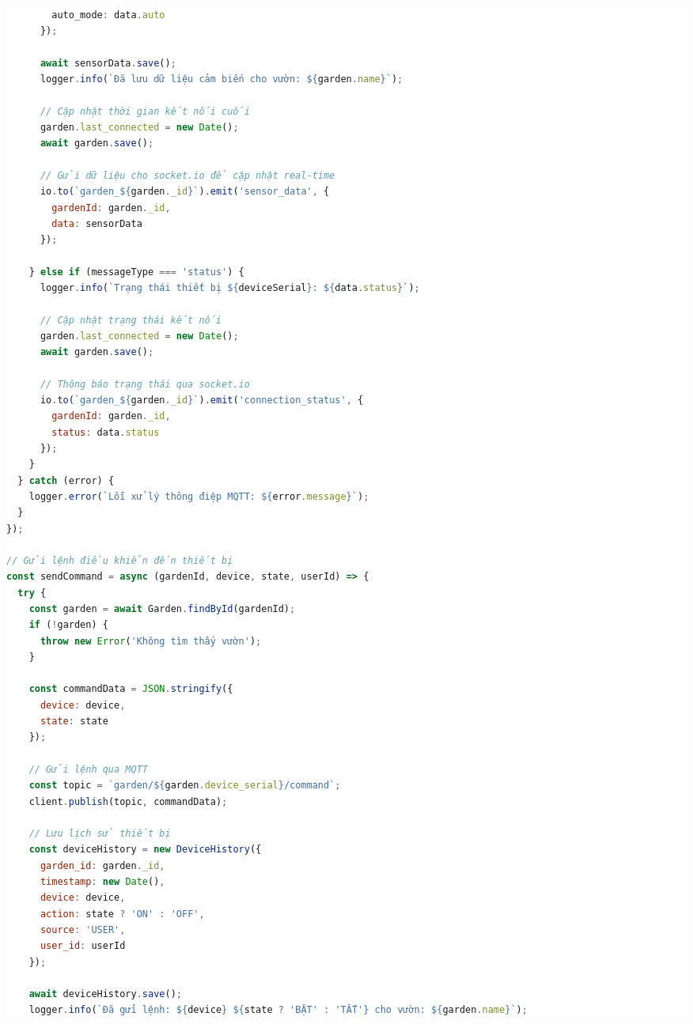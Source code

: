 ```javascript
        auto_mode: data.auto
      });
      
      await sensorData.save();
      logger.info(`Đã lưu dữ liệu cảm biến cho vườn: ${garden.name}`);
      
      // Cập nhật thời gian kết nối cuối
      garden.last_connected = new Date();
      await garden.save();
      
      // Gửi dữ liệu cho socket.io để cập nhật real-time
      io.to(`garden_${garden._id}`).emit('sensor_data', {
        gardenId: garden._id,
        data: sensorData
      });
      
    } else if (messageType === 'status') {
      logger.info(`Trạng thái thiết bị ${deviceSerial}: ${data.status}`);
      
      // Cập nhật trạng thái kết nối
      garden.last_connected = new Date();
      await garden.save();
      
      // Thông báo trạng thái qua socket.io
      io.to(`garden_${garden._id}`).emit('connection_status', {
        gardenId: garden._id,
        status: data.status
      });
    }
  } catch (error) {
    logger.error(`Lỗi xử lý thông điệp MQTT: ${error.message}`);
  }
});

// Gửi lệnh điều khiển đến thiết bị
const sendCommand = async (gardenId, device, state, userId) => {
  try {
    const garden = await Garden.findById(gardenId);
    if (!garden) {
      throw new Error('Không tìm thấy vườn');
    }
    
    const commandData = JSON.stringify({
      device: device,
      state: state
    });
    
    // Gửi lệnh qua MQTT
    const topic = `garden/${garden.device_serial}/command`;
    client.publish(topic, commandData);
    
    // Lưu lịch sử thiết bị
    const deviceHistory = new DeviceHistory({
      garden_id: garden._id,
      timestamp: new Date(),
      device: device,
      action: state ? 'ON' : 'OFF',
      source: 'USER',
      user_id: userId
    });
    
    await deviceHistory.save();
    logger.info(`Đã gửi lệnh: ${device} ${state ? 'BẬT' : 'TẮT'} cho vườn: ${garden.name}`);
```